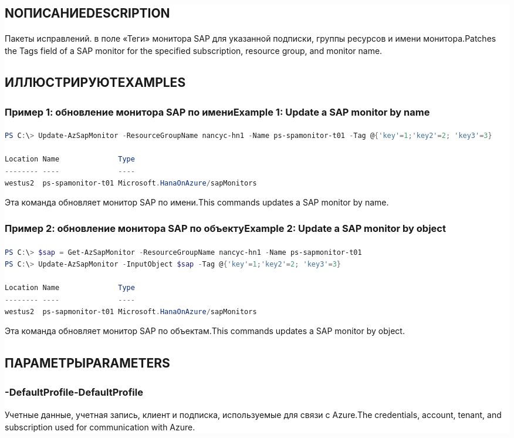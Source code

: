 ## <span data-ttu-id="c6b40-107">NОПИСАНИЕ</span><span class="sxs-lookup"><span data-stu-id="c6b40-107">DESCRIPTION</span></span>
<span data-ttu-id="c6b40-108">Пакеты исправлений. в поле «Теги» монитора SAP для указанной подписки, группы ресурсов и имени монитора.</span><span class="sxs-lookup"><span data-stu-id="c6b40-108">Patches the Tags field of a SAP monitor for the specified subscription, resource group, and monitor name.</span></span>

## <span data-ttu-id="c6b40-109">ИЛЛЮСТРИРУЮТ</span><span class="sxs-lookup"><span data-stu-id="c6b40-109">EXAMPLES</span></span>

### <span data-ttu-id="c6b40-110">Пример 1: обновление монитора SAP по имени</span><span class="sxs-lookup"><span data-stu-id="c6b40-110">Example 1: Update a SAP monitor by name</span></span>
```powershell
PS C:\> Update-AzSapMonitor -ResourceGroupName nancyc-hn1 -Name ps-spamonitor-t01 -Tag @{'key'=1;'key2'=2; 'key3'=3}

Location Name              Type
-------- ----              ----
westus2  ps-spamonitor-t01 Microsoft.HanaOnAzure/sapMonitors
```

<span data-ttu-id="c6b40-111">Эта команда обновляет монитор SAP по имени.</span><span class="sxs-lookup"><span data-stu-id="c6b40-111">This commands updates a SAP monitor by name.</span></span>

### <span data-ttu-id="c6b40-112">Пример 2: обновление монитора SAP по объекту</span><span class="sxs-lookup"><span data-stu-id="c6b40-112">Example 2: Update a SAP monitor by object</span></span>
```powershell
PS C:\> $sap = Get-AzSapMonitor -ResourceGroupName nancyc-hn1 -Name ps-sapmonitor-t01
PS C:\> Update-AzSapMonitor -InputObject $sap -Tag @{'key'=1;'key2'=2; 'key3'=3}

Location Name              Type
-------- ----              ----
westus2  ps-sapmonitor-t01 Microsoft.HanaOnAzure/sapMonitors
```

<span data-ttu-id="c6b40-113">Эта команда обновляет монитор SAP по объектам.</span><span class="sxs-lookup"><span data-stu-id="c6b40-113">This commands updates a SAP monitor by object.</span></span>

## <span data-ttu-id="c6b40-114">ПАРАМЕТРЫ</span><span class="sxs-lookup"><span data-stu-id="c6b40-114">PARAMETERS</span></span>

### <span data-ttu-id="c6b40-115">-DefaultProfile</span><span class="sxs-lookup"><span data-stu-id="c6b40-115">-DefaultProfile</span></span>
<span data-ttu-id="c6b40-116">Учетные данные, учетная запись, клиент и подписка, используемые для связи с Azure.</span><span class="sxs-lookup"><span data-stu-id="c6b40-116">The credentials, account, tenant, and subscription used for communication with Azure.</span></span>
